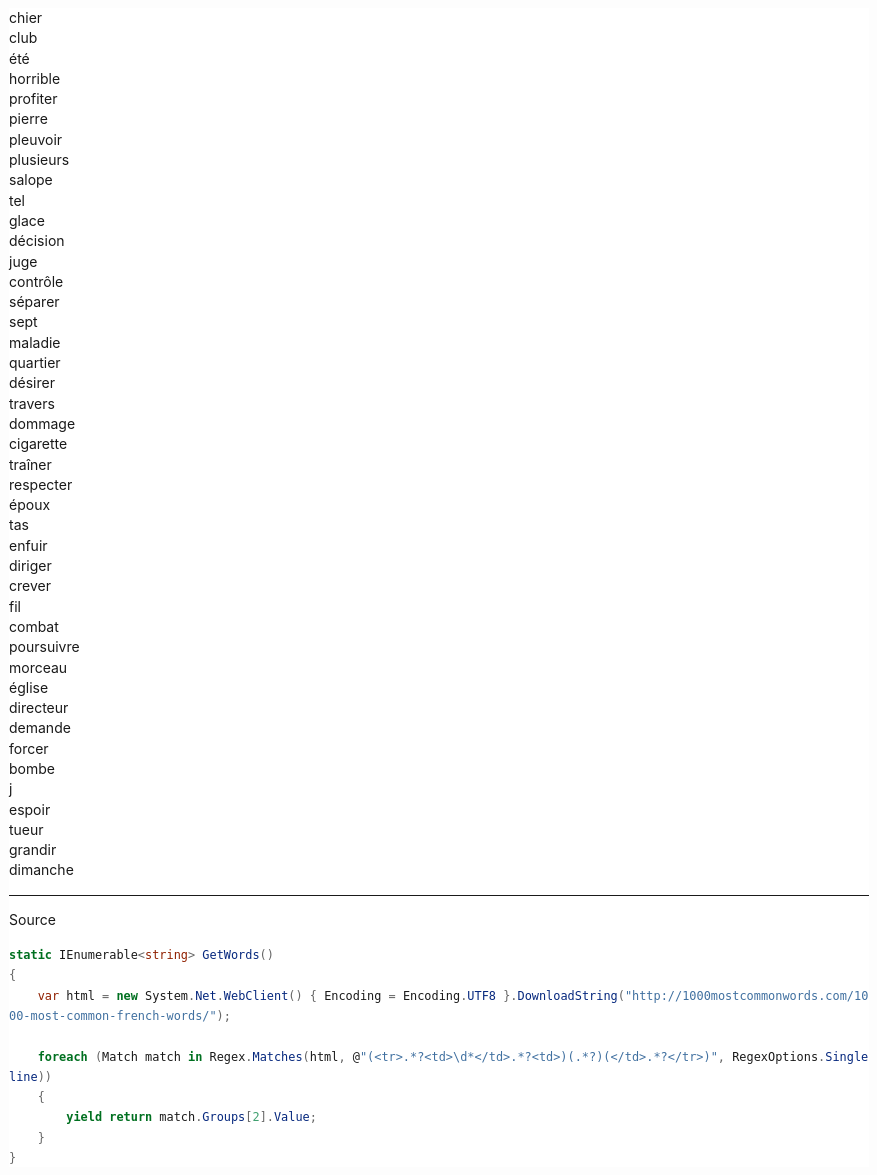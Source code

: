 chier<br> 
club<br> 
été<br> 
horrible<br> 
profiter<br> 
pierre<br> 
pleuvoir<br> 
plusieurs<br> 
salope<br> 
tel<br> 
glace<br> 
décision<br> 
juge<br> 
contrôle<br> 
séparer<br> 
sept<br> 
maladie<br> 
quartier<br> 
désirer<br> 
travers<br> 
dommage<br> 
cigarette<br> 
traîner<br> 
respecter<br> 
époux<br> 
tas<br> 
enfuir<br> 
diriger<br> 
crever<br> 
fil<br> 
combat<br> 
poursuivre<br> 
morceau<br> 
église<br> 
directeur<br> 
demande<br> 
forcer<br> 
bombe<br> 
j<br> 
espoir<br> 
tueur<br> 
grandir<br> 
dimanche<br> 

-----

Source
``` csharp
static IEnumerable<string> GetWords()
{
    var html = new System.Net.WebClient() { Encoding = Encoding.UTF8 }.DownloadString("http://1000mostcommonwords.com/1000-most-common-french-words/");

    foreach (Match match in Regex.Matches(html, @"(<tr>.*?<td>\d*</td>.*?<td>)(.*?)(</td>.*?</tr>)", RegexOptions.Singleline))
    {
        yield return match.Groups[2].Value;
    }
}
```
